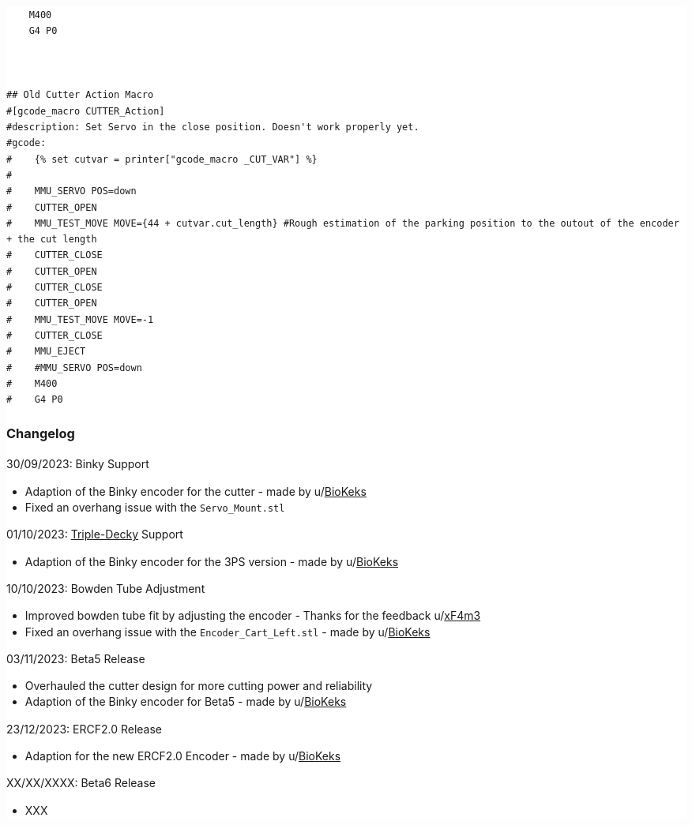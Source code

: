 ```
    M400
    G4 P0
   


## Old Cutter Action Macro
#[gcode_macro CUTTER_Action]
#description: Set Servo in the close position. Doesn't work properly yet.
#gcode:
#    {% set cutvar = printer["gcode_macro _CUT_VAR"] %}
#
#    MMU_SERVO POS=down
#    CUTTER_OPEN
#    MMU_TEST_MOVE MOVE={44 + cutvar.cut_length} #Rough estimation of the parking position to the outout of the encoder + the cut length
#    CUTTER_CLOSE
#    CUTTER_OPEN
#    CUTTER_CLOSE
#    CUTTER_OPEN
#    MMU_TEST_MOVE MOVE=-1
#    CUTTER_CLOSE
#    MMU_EJECT
#    #MMU_SERVO POS=down
#    M400
#    G4 P0
```

### Changelog

30/09/2023: Binky Support
- Adaption of the Binky encoder for the cutter - made by u/[BioKeks](https://github.com/BioCookieYT)
- Fixed an overhang issue with the `Servo_Mount.stl`
  
01/10/2023: [Triple-Decky](https://github.com/gneu42/Triple-Decky/tree/main) Support
- Adaption of the Binky encoder for the 3PS version - made by u/[BioKeks](https://github.com/BioCookieYT)

10/10/2023: Bowden Tube Adjustment
- Improved bowden tube fit by adjusting the encoder - Thanks for the feedback u/[xF4m3](https://github.com/xF4m3)  
- Fixed an overhang issue with the `Encoder_Cart_Left.stl` - made by u/[BioKeks](https://github.com/BioCookieYT)

03/11/2023: Beta5 Release
- Overhauled the cutter design for more cutting power and reliability
- Adaption of the Binky encoder for Beta5 - made by u/[BioKeks](https://github.com/BioCookieYT)

23/12/2023: ERCF2.0 Release
- Adaption for the new ERCF2.0 Encoder - made by u/[BioKeks](https://github.com/BioCookieYT)

XX/XX/XXXX: Beta6 Release
- XXX